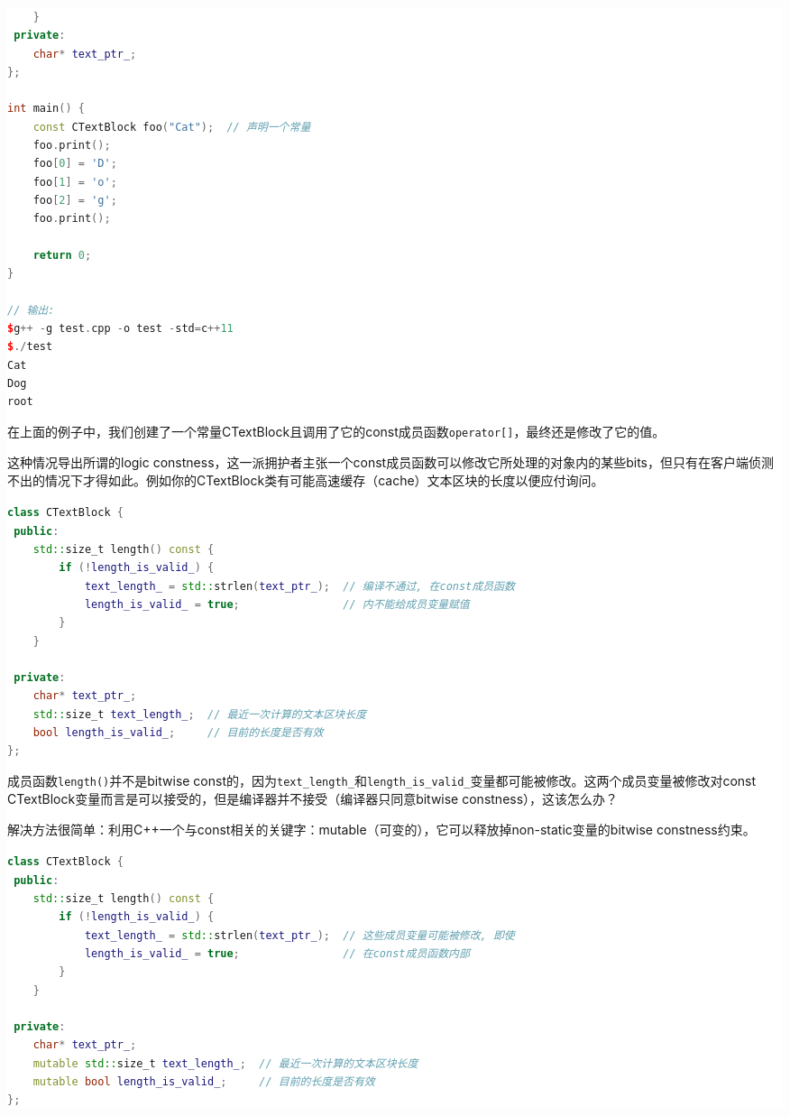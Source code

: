 ```c++
    }
 private:
    char* text_ptr_;
};

int main() {
    const CTextBlock foo("Cat");  // 声明一个常量
    foo.print();
    foo[0] = 'D';
    foo[1] = 'o';
    foo[2] = 'g';
    foo.print();

    return 0;
}

// 输出:
$g++ -g test.cpp -o test -std=c++11
$./test 
Cat
Dog
root
```

在上面的例子中，我们创建了一个常量CTextBlock且调用了它的const成员函数`operator[]`，最终还是修改了它的值。

这种情况导出所谓的logic constness，这一派拥护者主张一个const成员函数可以修改它所处理的对象内的某些bits，但只有在客户端侦测不出的情况下才得如此。例如你的CTextBlock类有可能高速缓存（cache）文本区块的长度以便应付询问。

```c++
class CTextBlock {
 public:
    std::size_t length() const {
        if (!length_is_valid_) {
            text_length_ = std::strlen(text_ptr_);  // 编译不通过, 在const成员函数
            length_is_valid_ = true;                // 内不能给成员变量赋值
        }
    }

 private:
    char* text_ptr_;
    std::size_t text_length_;  // 最近一次计算的文本区块长度
    bool length_is_valid_;     // 目前的长度是否有效
};
```

成员函数`length()`并不是bitwise const的，因为`text_length_`和`length_is_valid_`变量都可能被修改。这两个成员变量被修改对const CTextBlock变量而言是可以接受的，但是编译器并不接受（编译器只同意bitwise constness），这该怎么办？

解决方法很简单：利用C++一个与const相关的关键字：mutable（可变的），它可以释放掉non-static变量的bitwise constness约束。

```c++
class CTextBlock {
 public:
    std::size_t length() const {
        if (!length_is_valid_) {
            text_length_ = std::strlen(text_ptr_);  // 这些成员变量可能被修改, 即使
            length_is_valid_ = true;                // 在const成员函数内部
        }
    }

 private:
    char* text_ptr_;
    mutable std::size_t text_length_;  // 最近一次计算的文本区块长度
    mutable bool length_is_valid_;     // 目前的长度是否有效
};
```